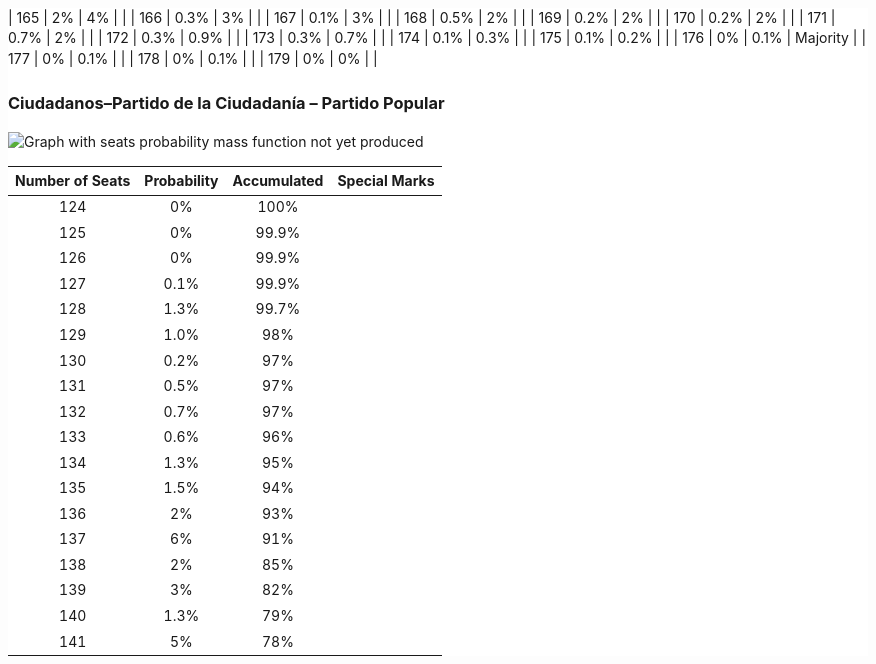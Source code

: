 | 165 | 2% | 4% |  |
| 166 | 0.3% | 3% |  |
| 167 | 0.1% | 3% |  |
| 168 | 0.5% | 2% |  |
| 169 | 0.2% | 2% |  |
| 170 | 0.2% | 2% |  |
| 171 | 0.7% | 2% |  |
| 172 | 0.3% | 0.9% |  |
| 173 | 0.3% | 0.7% |  |
| 174 | 0.1% | 0.3% |  |
| 175 | 0.1% | 0.2% |  |
| 176 | 0% | 0.1% | Majority |
| 177 | 0% | 0.1% |  |
| 178 | 0% | 0.1% |  |
| 179 | 0% | 0% |  |

### Ciudadanos–Partido de la Ciudadanía – Partido Popular

![Graph with seats probability mass function not yet produced](2019-01-13-electoPanel-coalitions-seats-pmf-cs–pp.png "Seats Probability Mass Function")

| Number of Seats | Probability | Accumulated | Special Marks |
|:---------------:|:-----------:|:-----------:|:-------------:|
| 124 | 0% | 100% |  |
| 125 | 0% | 99.9% |  |
| 126 | 0% | 99.9% |  |
| 127 | 0.1% | 99.9% |  |
| 128 | 1.3% | 99.7% |  |
| 129 | 1.0% | 98% |  |
| 130 | 0.2% | 97% |  |
| 131 | 0.5% | 97% |  |
| 132 | 0.7% | 97% |  |
| 133 | 0.6% | 96% |  |
| 134 | 1.3% | 95% |  |
| 135 | 1.5% | 94% |  |
| 136 | 2% | 93% |  |
| 137 | 6% | 91% |  |
| 138 | 2% | 85% |  |
| 139 | 3% | 82% |  |
| 140 | 1.3% | 79% |  |
| 141 | 5% | 78% |  |